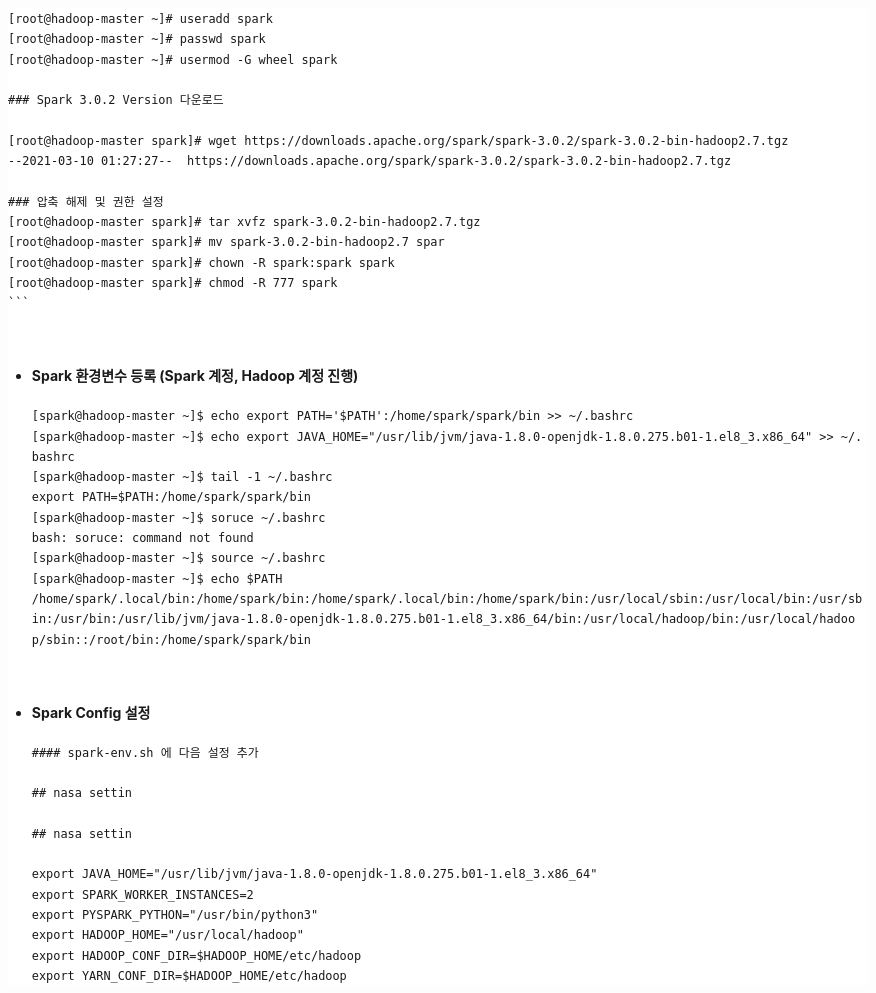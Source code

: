     [root@hadoop-master ~]# useradd spark
    [root@hadoop-master ~]# passwd spark
    [root@hadoop-master ~]# usermod -G wheel spark

    ### Spark 3.0.2 Version 다운로드

    [root@hadoop-master spark]# wget https://downloads.apache.org/spark/spark-3.0.2/spark-3.0.2-bin-hadoop2.7.tgz
    --2021-03-10 01:27:27--  https://downloads.apache.org/spark/spark-3.0.2/spark-3.0.2-bin-hadoop2.7.tgz

    ### 압축 해제 및 권한 설정
    [root@hadoop-master spark]# tar xvfz spark-3.0.2-bin-hadoop2.7.tgz
    [root@hadoop-master spark]# mv spark-3.0.2-bin-hadoop2.7 spar
    [root@hadoop-master spark]# chown -R spark:spark spark
    [root@hadoop-master spark]# chmod -R 777 spark
    ```

<br/>

* #### **Spark 환경변수 등록 (Spark 계정, Hadoop 계정 진행)**  


    ```
    [spark@hadoop-master ~]$ echo export PATH='$PATH':/home/spark/spark/bin >> ~/.bashrc
    [spark@hadoop-master ~]$ echo export JAVA_HOME="/usr/lib/jvm/java-1.8.0-openjdk-1.8.0.275.b01-1.el8_3.x86_64" >> ~/.bashrc
    [spark@hadoop-master ~]$ tail -1 ~/.bashrc
    export PATH=$PATH:/home/spark/spark/bin
    [spark@hadoop-master ~]$ soruce ~/.bashrc
    bash: soruce: command not found
    [spark@hadoop-master ~]$ source ~/.bashrc
    [spark@hadoop-master ~]$ echo $PATH
    /home/spark/.local/bin:/home/spark/bin:/home/spark/.local/bin:/home/spark/bin:/usr/local/sbin:/usr/local/bin:/usr/sbin:/usr/bin:/usr/lib/jvm/java-1.8.0-openjdk-1.8.0.275.b01-1.el8_3.x86_64/bin:/usr/local/hadoop/bin:/usr/local/hadoop/sbin::/root/bin:/home/spark/spark/bin
    ```

    <br/>

* #### **Spark Config 설정** 

    ```
    #### spark-env.sh 에 다음 설정 추가

    ## nasa settin

    ## nasa settin

    export JAVA_HOME="/usr/lib/jvm/java-1.8.0-openjdk-1.8.0.275.b01-1.el8_3.x86_64"
    export SPARK_WORKER_INSTANCES=2
    export PYSPARK_PYTHON="/usr/bin/python3"
    export HADOOP_HOME="/usr/local/hadoop"
    export HADOOP_CONF_DIR=$HADOOP_HOME/etc/hadoop
    export YARN_CONF_DIR=$HADOOP_HOME/etc/hadoop    
